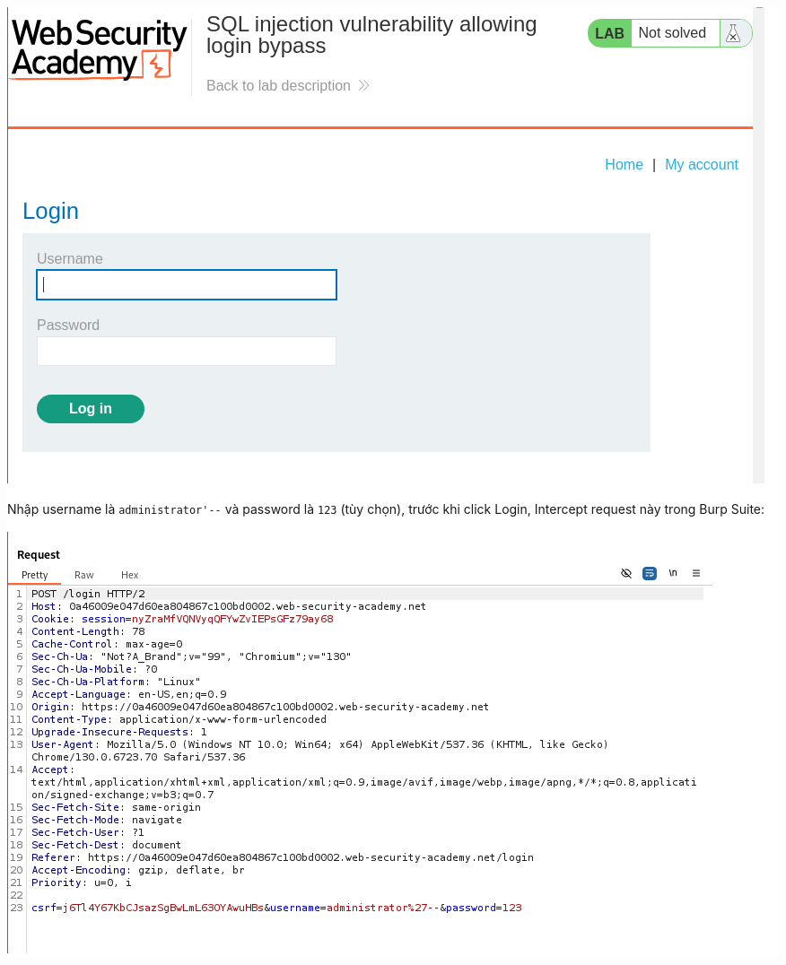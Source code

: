 ![img](https://github.com/DucThinh47/PortSwigger/blob/main/SQL-injection/images/image10.png?raw=true)

Nhập username là `administrator'--` và password là `123` (tùy chọn), trước khi click Login, Intercept request này trong Burp Suite: 

![img](https://github.com/DucThinh47/PortSwigger/blob/main/SQL-injection/images/image11.png?raw=true)
